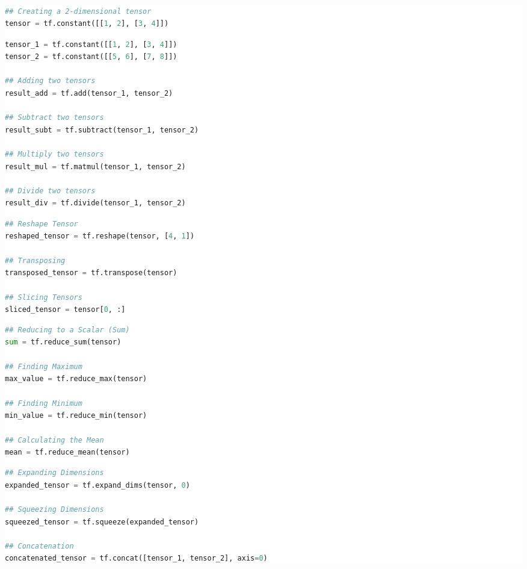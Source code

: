 ```py
## Creating a 2-dimensional tensor
tensor = tf.constant([[1, 2], [3, 4]])
```


```py
tensor_1 = tf.constant([[1, 2], [3, 4]])
tensor_2 = tf.constant([[5, 6], [7, 8]])

## Adding two tensors
result_add = tf.add(tensor_1, tensor_2)

## Subtract two tensors
result_subt = tf.subtract(tensor_1, tensor_2)

## Multiply two tensors
result_mul = tf.matmul(tensor_1, tensor_2)

## Divide two tensors
result_div = tf.divide(tensor_1, tensor_2)
```

```py
## Reshape Tensor
reshaped_tensor = tf.reshape(tensor, [4, 1])

## Transposing
transposed_tensor = tf.transpose(tensor)

## Slicing Tensors
sliced_tensor = tensor[0, :]
```

```py
## Reducing to a Scalar (Sum)
sum = tf.reduce_sum(tensor)

## Finding Maximum
max_value = tf.reduce_max(tensor)

## Finding Minimum
min_value = tf.reduce_min(tensor)

## Calculating the Mean
mean = tf.reduce_mean(tensor)
```

```py
## Expanding Dimensions
expanded_tensor = tf.expand_dims(tensor, 0)

## Squeezing Dimensions
squeezed_tensor = tf.squeeze(expanded_tensor)

## Concatenation
concatenated_tensor = tf.concat([tensor_1, tensor_2], axis=0)

```
